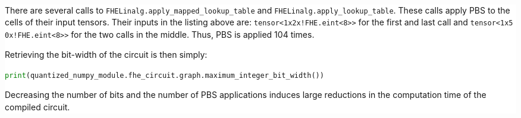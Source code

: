 There are several calls to `FHELinalg.apply_mapped_lookup_table` and `FHELinalg.apply_lookup_table`. These calls apply PBS to the cells of their input tensors. Their inputs in the listing above are: `tensor<1x2x!FHE.eint<8>>` for the first and last call and `tensor<1x50x!FHE.eint<8>>` for the two calls in the middle. Thus, PBS is applied 104 times.

Retrieving the bit-width of the circuit is then simply:

```python
print(quantized_numpy_module.fhe_circuit.graph.maximum_integer_bit_width())
```

Decreasing the number of bits and the number of PBS applications induces large reductions in the computation time of the compiled circuit.
